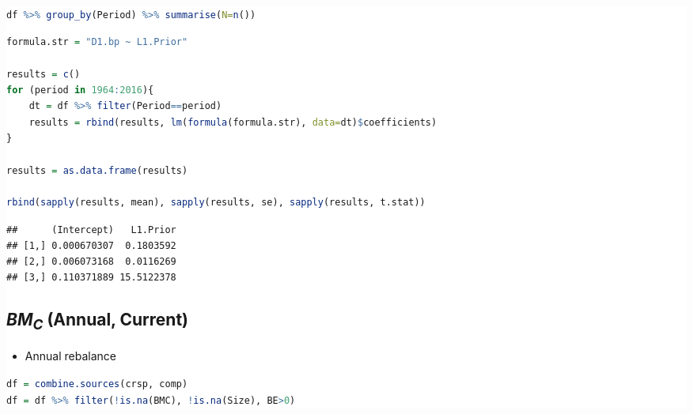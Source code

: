 
```r
df %>% group_by(Period) %>% summarise(N=n())
```

<div data-pagedtable="false">
  <script data-pagedtable-source type="application/json">
{"columns":[{"label":["Period"],"name":[1],"type":["dbl"],"align":["right"]},{"label":["N"],"name":[2],"type":["int"],"align":["right"]}],"data":[{"1":"1962","2":"518"},{"1":"1963","2":"916"},{"1":"1964","2":"1002"},{"1":"1965","2":"1097"},{"1":"1966","2":"1231"},{"1":"1967","2":"1453"},{"1":"1968","2":"1546"},{"1":"1969","2":"1704"},{"1":"1970","2":"1869"},{"1":"1971","2":"1999"},{"1":"1972","2":"2116"},{"1":"1973","2":"3132"},{"1":"1974","2":"3641"},{"1":"1975","2":"3892"},{"1":"1976","2":"3871"},{"1":"1977","2":"3844"},{"1":"1978","2":"3756"},{"1":"1979","2":"3786"},{"1":"1980","2":"3880"},{"1":"1981","2":"3974"},{"1":"1982","2":"4226"},{"1":"1983","2":"4261"},{"1":"1984","2":"4640"},{"1":"1985","2":"4658"},{"1":"1986","2":"4621"},{"1":"1987","2":"4817"},{"1":"1988","2":"4916"},{"1":"1989","2":"4752"},{"1":"1990","2":"4645"},{"1":"1991","2":"4614"},{"1":"1992","2":"4655"},{"1":"1993","2":"4957"},{"1":"1994","2":"5933"},{"1":"1995","2":"6181"},{"1":"1996","2":"6372"},{"1":"1997","2":"6732"},{"1":"1998","2":"6535"},{"1":"1999","2":"6101"},{"1":"2000","2":"5977"},{"1":"2001","2":"5619"},{"1":"2002","2":"5074"},{"1":"2003","2":"4731"},{"1":"2004","2":"4541"},{"1":"2005","2":"4485"},{"1":"2006","2":"4401"},{"1":"2007","2":"4316"},{"1":"2008","2":"4265"},{"1":"2009","2":"3948"},{"1":"2010","2":"3761"},{"1":"2011","2":"3633"},{"1":"2012","2":"3535"},{"1":"2013","2":"3413"},{"1":"2014","2":"3430"},{"1":"2015","2":"3519"},{"1":"2016","2":"3405"}],"options":{"columns":{"min":{},"max":[10]},"rows":{"min":[10],"max":[10]},"pages":{}}}
  </script>
</div>


```r
formula.str = "D1.bp ~ L1.Prior"

results = c()
for (period in 1964:2016){
    dt = df %>% filter(Period==period)
    results = rbind(results, lm(formula(formula.str), data=dt)$coefficients)
}

results = as.data.frame(results)

rbind(sapply(results, mean), sapply(results, se), sapply(results, t.stat))
```

```
##      (Intercept)   L1.Prior
## [1,] 0.000670307  0.1803592
## [2,] 0.006073168  0.0116269
## [3,] 0.110371889 15.5122378
```

## $BM_C$ (Annual, Current)

* Annual rebalance


```r
df = combine.sources(crsp, comp)
df = df %>% filter(!is.na(BMC), !is.na(Size), BE>0)
```
